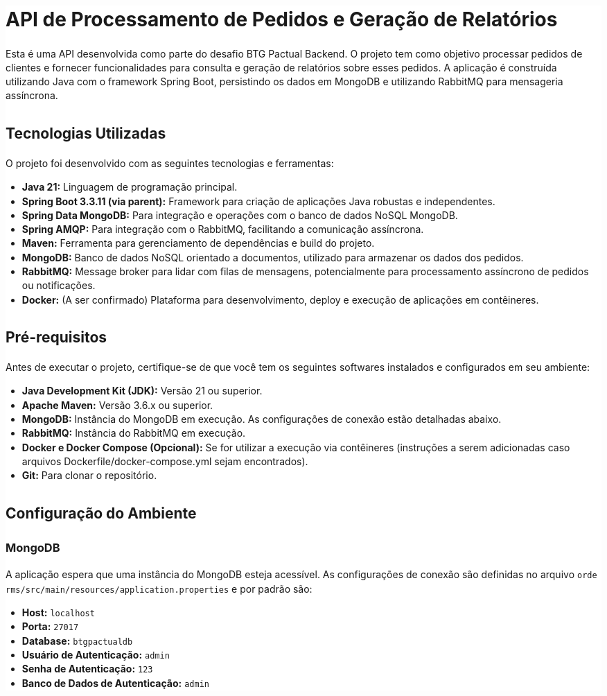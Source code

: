 # API de Processamento de Pedidos e Geração de Relatórios

Esta é uma API desenvolvida como parte do desafio BTG Pactual Backend. O projeto tem como objetivo processar pedidos de clientes e fornecer funcionalidades para consulta e geração de relatórios sobre esses pedidos. A aplicação é construída utilizando Java com o framework Spring Boot, persistindo os dados em MongoDB e utilizando RabbitMQ para mensageria assíncrona.

## Tecnologias Utilizadas

O projeto foi desenvolvido com as seguintes tecnologias e ferramentas:

*   **Java 21:** Linguagem de programação principal.
*   **Spring Boot 3.3.11 (via parent):** Framework para criação de aplicações Java robustas e independentes.
*   **Spring Data MongoDB:** Para integração e operações com o banco de dados NoSQL MongoDB.
*   **Spring AMQP:** Para integração com o RabbitMQ, facilitando a comunicação assíncrona.
*   **Maven:** Ferramenta para gerenciamento de dependências e build do projeto.
*   **MongoDB:** Banco de dados NoSQL orientado a documentos, utilizado para armazenar os dados dos pedidos.
*   **RabbitMQ:** Message broker para lidar com filas de mensagens, potencialmente para processamento assíncrono de pedidos ou notificações.
*   **Docker:** (A ser confirmado) Plataforma para desenvolvimento, deploy e execução de aplicações em contêineres.

## Pré-requisitos

Antes de executar o projeto, certifique-se de que você tem os seguintes softwares instalados e configurados em seu ambiente:

*   **Java Development Kit (JDK):** Versão 21 ou superior.
*   **Apache Maven:** Versão 3.6.x ou superior.
*   **MongoDB:** Instância do MongoDB em execução. As configurações de conexão estão detalhadas abaixo.
*   **RabbitMQ:** Instância do RabbitMQ em execução.
*   **Docker e Docker Compose (Opcional):** Se for utilizar a execução via contêineres (instruções a serem adicionadas caso arquivos Dockerfile/docker-compose.yml sejam encontrados).
*   **Git:** Para clonar o repositório.

## Configuração do Ambiente

### MongoDB

A aplicação espera que uma instância do MongoDB esteja acessível. As configurações de conexão são definidas no arquivo `orderms/src/main/resources/application.properties` e por padrão são:

*   **Host:** `localhost`
*   **Porta:** `27017`
*   **Database:** `btgpactualdb`
*   **Usuário de Autenticação:** `admin`
*   **Senha de Autenticação:** `123`
*   **Banco de Dados de Autenticação:** `admin`
